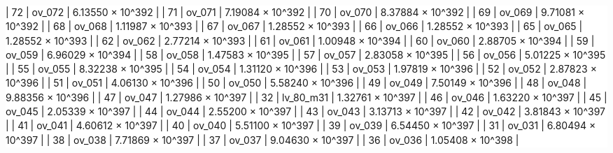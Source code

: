 | 72 | ov_072 | 6.13550 × 10^392 |
| 71 | ov_071 | 7.19084 × 10^392 |
| 70 | ov_070 | 8.37884 × 10^392 |
| 69 | ov_069 | 9.71081 × 10^392 |
| 68 | ov_068 | 1.11987 × 10^393 |
| 67 | ov_067 | 1.28552 × 10^393 |
| 66 | ov_066 | 1.28552 × 10^393 |
| 65 | ov_065 | 1.28552 × 10^393 |
| 62 | ov_062 | 2.77214 × 10^393 |
| 61 | ov_061 | 1.00948 × 10^394 |
| 60 | ov_060 | 2.88705 × 10^394 |
| 59 | ov_059 | 6.96029 × 10^394 |
| 58 | ov_058 | 1.47583 × 10^395 |
| 57 | ov_057 | 2.83058 × 10^395 |
| 56 | ov_056 | 5.01225 × 10^395 |
| 55 | ov_055 | 8.32238 × 10^395 |
| 54 | ov_054 | 1.31120 × 10^396 |
| 53 | ov_053 | 1.97819 × 10^396 |
| 52 | ov_052 | 2.87823 × 10^396 |
| 51 | ov_051 | 4.06130 × 10^396 |
| 50 | ov_050 | 5.58240 × 10^396 |
| 49 | ov_049 | 7.50149 × 10^396 |
| 48 | ov_048 | 9.88356 × 10^396 |
| 47 | ov_047 | 1.27986 × 10^397 |
| 32 | lv_80_m31 | 1.32761 × 10^397 |
| 46 | ov_046 | 1.63220 × 10^397 |
| 45 | ov_045 | 2.05339 × 10^397 |
| 44 | ov_044 | 2.55200 × 10^397 |
| 43 | ov_043 | 3.13713 × 10^397 |
| 42 | ov_042 | 3.81843 × 10^397 |
| 41 | ov_041 | 4.60612 × 10^397 |
| 40 | ov_040 | 5.51100 × 10^397 |
| 39 | ov_039 | 6.54450 × 10^397 |
| 31 | ov_031 | 6.80494 × 10^397 |
| 38 | ov_038 | 7.71869 × 10^397 |
| 37 | ov_037 | 9.04630 × 10^397 |
| 36 | ov_036 | 1.05408 × 10^398 |
